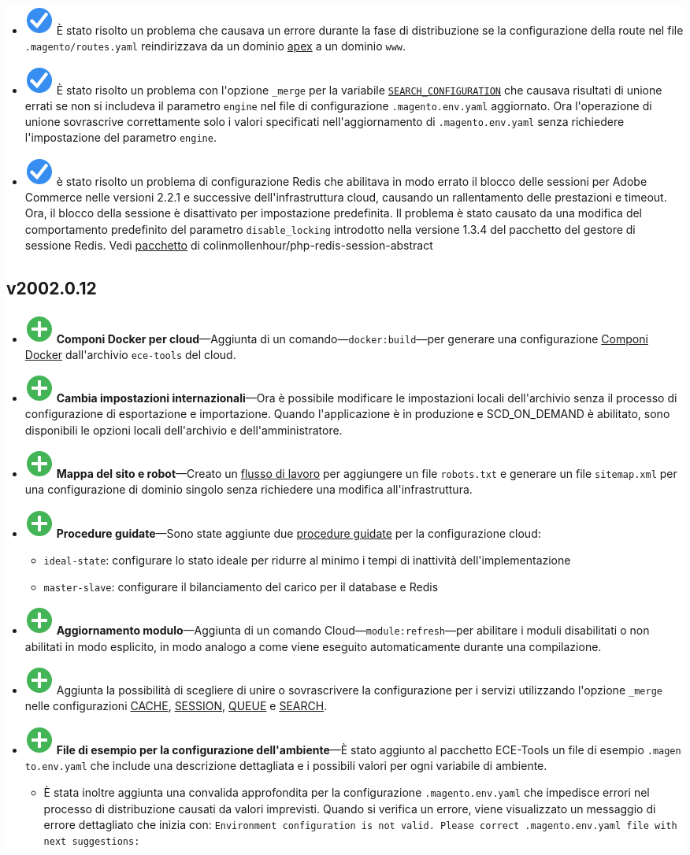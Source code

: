- ![icona correzione](../../assets/fix.svg) È stato risolto un problema che causava un errore durante la fase di distribuzione se la configurazione della route nel file `.magento/routes.yaml` reindirizzava da un dominio [apex](https://blog.cloudflare.com/zone-apex-naked-domain-root-domain-cname-supp/) a un dominio `www`.

- ![icona correzione](../../assets/fix.svg) È stato risolto un problema con l&#39;opzione `_merge` per la variabile [`SEARCH_CONFIGURATION`](../environment/variables-deploy.md#search_configuration) che causava risultati di unione errati se non si includeva il parametro `engine` nel file di configurazione `.magento.env.yaml` aggiornato. Ora l&#39;operazione di unione sovrascrive correttamente solo i valori specificati nell&#39;aggiornamento di `.magento.env.yaml` senza richiedere l&#39;impostazione del parametro `engine`.

- ![icona di correzione](../../assets/fix.svg) è stato risolto un problema di configurazione Redis che abilitava in modo errato il blocco delle sessioni per Adobe Commerce nelle versioni 2.2.1 e successive dell&#39;infrastruttura cloud, causando un rallentamento delle prestazioni e timeout. Ora, il blocco della sessione è disattivato per impostazione predefinita. Il problema è stato causato da una modifica del comportamento predefinito del parametro `disable_locking` introdotto nella versione 1.3.4 del pacchetto del gestore di sessione Redis. Vedi [pacchetto &#x200B;](https://github.com/colinmollenhour/php-redis-session-abstract) di colinmollenhour/php-redis-session-abstract

## v2002.0.12

- ![nuova icona](../../assets/new.svg) **Componi Docker per cloud**—Aggiunta di un comando—`docker:build`—per generare una configurazione [Componi Docker](https://developer.adobe.com/commerce/cloud-tools/docker/configure/) dall&#39;archivio `ece-tools` del cloud.

- ![nuova icona](../../assets/new.svg) **Cambia impostazioni internazionali**—Ora è possibile modificare le impostazioni locali dell&#39;archivio senza il processo di configurazione di esportazione e importazione. Quando l&#39;applicazione è in produzione e SCD_ON_DEMAND è abilitato, sono disponibili le opzioni locali dell&#39;archivio e dell&#39;amministratore.

- ![nuova icona](../../assets/new.svg) **Mappa del sito e robot**—Creato un [flusso di lavoro](../store/robots-sitemap.md) per aggiungere un file `robots.txt` e generare un file `sitemap.xml` per una configurazione di dominio singolo senza richiedere una modifica all&#39;infrastruttura.

- ![nuova icona](../../assets/new.svg) **Procedure guidate**—Sono state aggiunte due [procedure guidate](../deploy/smart-wizards.md) per la configurazione cloud:

   - `ideal-state`: configurare lo stato ideale per ridurre al minimo i tempi di inattività dell&#39;implementazione

   - `master-slave`: configurare il bilanciamento del carico per il database e Redis

- ![nuova icona](../../assets/new.svg) **Aggiornamento modulo**—Aggiunta di un comando Cloud—`module:refresh`—per abilitare i moduli disabilitati o non abilitati in modo esplicito, in modo analogo a come viene eseguito automaticamente durante una compilazione.

- ![nuova icona](../../assets/new.svg) Aggiunta la possibilità di scegliere di unire o sovrascrivere la configurazione per i servizi utilizzando l&#39;opzione `_merge` nelle configurazioni [CACHE](../environment/variables-deploy.md#cache_configuration), [SESSION](../environment/variables-deploy.md#session_configuration), [QUEUE](../environment/variables-deploy.md#queue_configuration) e [SEARCH](../environment/variables-deploy.md#search_configuration).

- ![nuova icona](../../assets/new.svg) **File di esempio per la configurazione dell&#39;ambiente**—È stato aggiunto al pacchetto ECE-Tools un file di esempio `.magento.env.yaml` che include una descrizione dettagliata e i possibili valori per ogni variabile di ambiente.

   - È stata inoltre aggiunta una convalida approfondita per la configurazione `.magento.env.yaml` che impedisce errori nel processo di distribuzione causati da valori imprevisti. Quando si verifica un errore, viene visualizzato un messaggio di errore dettagliato che inizia con: `Environment configuration is not valid. Please correct .magento.env.yaml file with next suggestions:`

